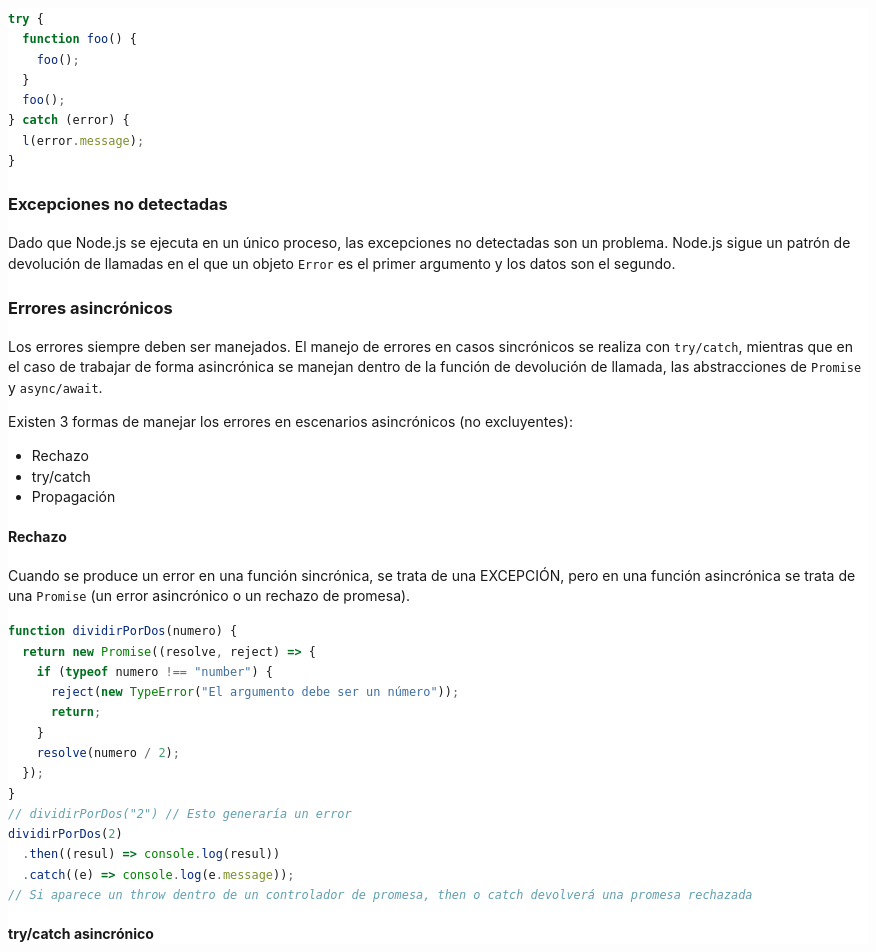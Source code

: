 ```js
try {
  function foo() {
    foo();
  }
  foo();
} catch (error) {
  l(error.message);
}
```


### Excepciones no detectadas

Dado que Node.js se ejecuta en un único proceso, las excepciones no detectadas son un problema. Node.js sigue un patrón de devolución de llamadas en el que un objeto `Error` es el primer argumento y los datos son el segundo.

### Errores asincrónicos

Los errores siempre deben ser manejados. El manejo de errores en casos sincrónicos se realiza con `try/catch`, mientras que en el caso de trabajar de forma asincrónica se manejan dentro de la función de devolución de llamada, las abstracciones de `Promise` y `async/await`.

Existen 3 formas de manejar los errores en escenarios asincrónicos (no excluyentes):

- Rechazo
- try/catch
- Propagación

#### Rechazo

Cuando se produce un error en una función sincrónica, se trata de una EXCEPCIÓN, pero en una función asincrónica se trata de una `Promise` (un error asincrónico o un rechazo de promesa).

```js
function dividirPorDos(numero) {
  return new Promise((resolve, reject) => {
    if (typeof numero !== "number") {
      reject(new TypeError("El argumento debe ser un número"));
      return;
    }
    resolve(numero / 2);
  });
}
// dividirPorDos("2") // Esto generaría un error
dividirPorDos(2)
  .then((resul) => console.log(resul))
  .catch((e) => console.log(e.message));
// Si aparece un throw dentro de un controlador de promesa, then o catch devolverá una promesa rechazada
```

#### try/catch asincrónico
